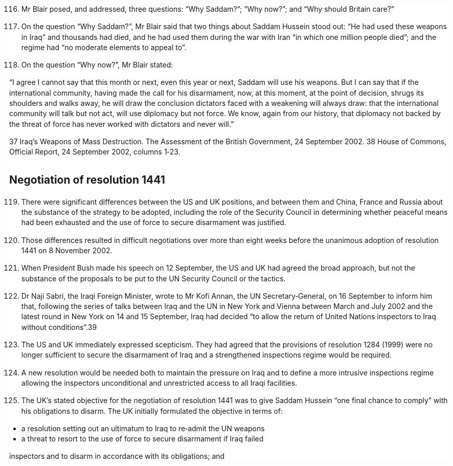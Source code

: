 116.  Mr Blair posed, and addressed, three questions: “Why Saddam?”; “Why now?”; 
and “Why should Britain care?”

117.  On the question “Why Saddam?”, Mr Blair said that two things about Saddam 
Hussein stood out: “He had used these weapons in Iraq” and thousands had died, and 
he had used them during the war with Iran “in which one million people died”; and the 
regime had “no moderate elements to appeal to”.

118.  On the question “Why now?”, Mr Blair stated:

“I agree I cannot say that this month or next, even this year or next, Saddam will 
use his weapons. But I can say that if the international community, having made 
the call for his disarmament, now, at this moment, at the point of decision, shrugs 
its shoulders and walks away, he will draw the conclusion dictators faced with a 
weakening will always draw: that the international community will talk but not act, 
will use diplomacy but not force. We know, again from our history, that diplomacy 
not backed by the threat of force has never worked with dictators and never will.”

37 Iraq’s Weapons of Mass Destruction. The Assessment of the British Government, 24 September 2002.
38 House of Commons, Official Report, 24 September 2002, columns 1‑23.

## Negotiation of resolution 1441
119.  There were significant differences between the US and UK positions, and between 
them and China, France and Russia about the substance of the strategy to be adopted, 
including the role of the Security Council in determining whether peaceful means had 
been exhausted and the use of force to secure disarmament was justified. 

120.  Those differences resulted in difficult negotiations over more than eight weeks 
before the unanimous adoption of resolution 1441 on 8 November 2002.

121.  When President Bush made his speech on 12 September, the US and UK had 
agreed the broad approach, but not the substance of the proposals to be put to the 
UN Security Council or the tactics. 

122.  Dr Naji Sabri, the Iraqi Foreign Minister, wrote to Mr Kofi Annan, the 
UN Secretary‑General, on 16 September to inform him that, following the series of talks 
between Iraq and the UN in New York and Vienna between March and July 2002 and the 
latest round in New York on 14 and 15 September, Iraq had decided “to allow the return 
of United Nations inspectors to Iraq without conditions”.39 

123.  The US and UK immediately expressed scepticism. They had agreed that the 
provisions of resolution 1284 (1999) were no longer sufficient to secure the disarmament 
of Iraq and a strengthened inspections regime would be required. 

124.  A new resolution would be needed both to maintain the pressure on Iraq and to 
define a more intrusive inspections regime allowing the inspectors unconditional and 
unrestricted access to all Iraqi facilities. 

125.  The UK’s stated objective for the negotiation of resolution 1441 was to 
give Saddam Hussein “one final chance to comply” with his obligations to disarm. 
The UK initially formulated the objective in terms of: 

*  a resolution setting out an ultimatum to Iraq to re‑admit the UN weapons 
*  a threat to resort to the use of force to secure disarmament if Iraq failed 

inspectors and to disarm in accordance with its obligations; and
